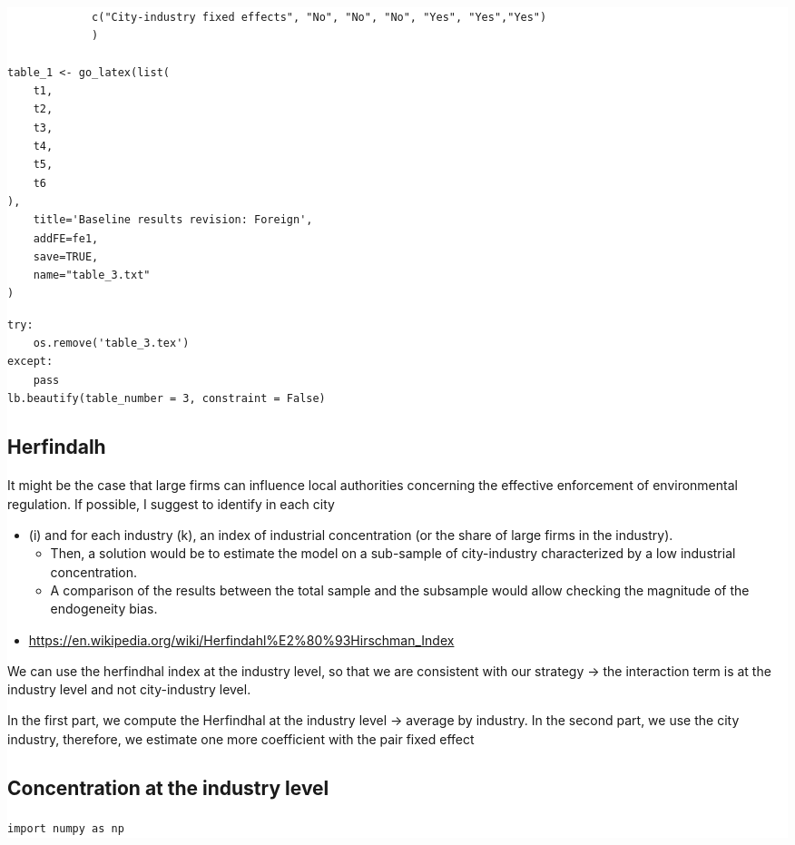 ```sos kernel="R" Collapsed="false"
             c("City-industry fixed effects", "No", "No", "No", "Yes", "Yes","Yes")
             )

table_1 <- go_latex(list(
    t1,
    t2,
    t3,
    t4,
    t5,
    t6
),
    title='Baseline results revision: Foreign',
    addFE=fe1,
    save=TRUE,
    name="table_3.txt"
)
```

```sos kernel="python3" Collapsed="false"
try:
    os.remove('table_3.tex')
except:
    pass
lb.beautify(table_number = 3, constraint = False)
```


## Herfindalh

It might be the case that large firms can influence local authorities concerning the effective enforcement of environmental regulation. If possible, I suggest to identify in each city 

- (i) and for each industry (k), an index of industrial concentration (or the share of large firms in the industry). 
    - Then, a solution would be to estimate the model on a sub-sample of city-industry characterized by a low industrial concentration. 
    - A comparison of the results between the total sample and the subsample would allow checking the magnitude of the endogeneity bias. 

* https://en.wikipedia.org/wiki/Herfindahl%E2%80%93Hirschman_Index

We can use the herfindhal index at the industry level, so that we are consistent with our strategy -> the interaction term is at the industry level and not city-industry level. 

In the first part, we compute the Herfindhal at the industry level -> average by industry. In the second part, we use the city industry, therefore, we estimate one more coefficient with the pair fixed effect



## Concentration at the industry level


```sos kernel="SoS" Collapsed="false"
import numpy as np
```
